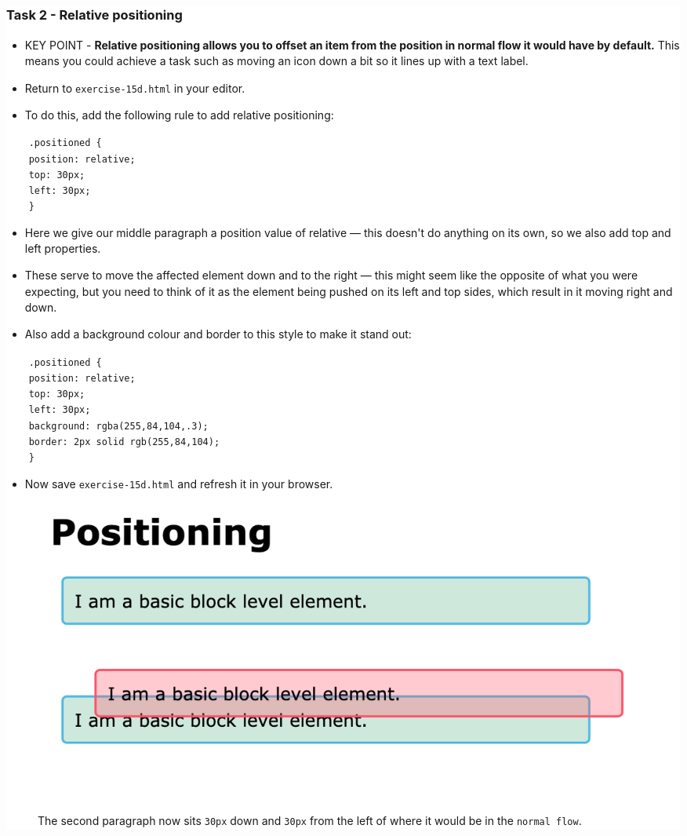 ### Task 2 - Relative positioning

- KEY POINT - **Relative positioning allows you to offset an item from the position in normal flow it would have by default.** This means you could achieve a task such as moving an icon down a bit so it lines up with a text label. 

- Return to `exercise-15d.html` in your editor.

- To do this, add the following rule to add relative positioning:

```
    .positioned {
    position: relative;
    top: 30px;
    left: 30px;
    }
```
- Here we give our middle paragraph a position value of relative — this doesn't do anything on its own, so we also add top and left properties. 

- These serve to move the affected element down and to the right — this might seem like the opposite of what you were expecting, but you need to think of it as the element being pushed on its left and top sides, which result in it moving right and down.

- Also add a background colour and border to this style to make it stand out:

```
    .positioned {
    position: relative;
    top: 30px;
    left: 30px;
    background: rgba(255,84,104,.3);
    border: 2px solid rgb(255,84,104);
    }
```

- Now save `exercise-15d.html` and refresh it in your browser. 

<figure>
<img src="media/ex-15-19.png" alt="exercise-15d.html illustrating position relative">
<figcaption>
The second paragraph now sits <code>30px</code> down and <code>30px</code> from the left of where it would be in the <code>normal flow</code>.
</figcaption>
</figure>
